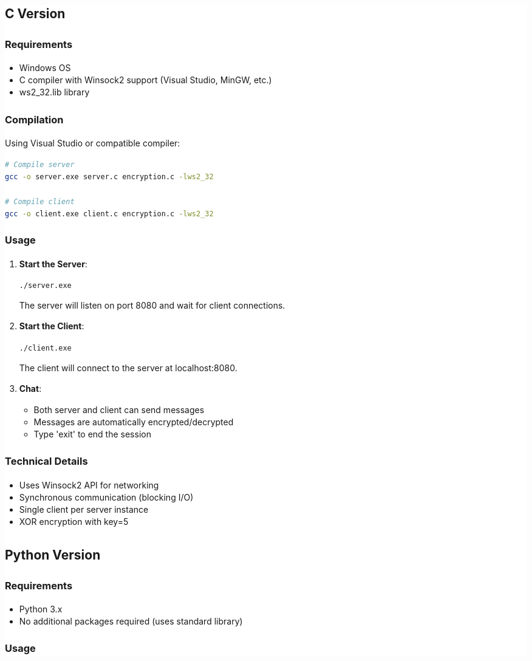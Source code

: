 ## C Version

### Requirements
- Windows OS
- C compiler with Winsock2 support (Visual Studio, MinGW, etc.)
- ws2_32.lib library

### Compilation

Using Visual Studio or compatible compiler:
```bash
# Compile server
gcc -o server.exe server.c encryption.c -lws2_32

# Compile client  
gcc -o client.exe client.c encryption.c -lws2_32
```

### Usage

1. **Start the Server**:
   ```bash
   ./server.exe
   ```
   The server will listen on port 8080 and wait for client connections.

2. **Start the Client**:
   ```bash
   ./client.exe
   ```
   The client will connect to the server at localhost:8080.

3. **Chat**:
   - Both server and client can send messages
   - Messages are automatically encrypted/decrypted
   - Type 'exit' to end the session

### Technical Details
- Uses Winsock2 API for networking
- Synchronous communication (blocking I/O)
- Single client per server instance
- XOR encryption with key=5

## Python Version

### Requirements
- Python 3.x
- No additional packages required (uses standard library)

### Usage
